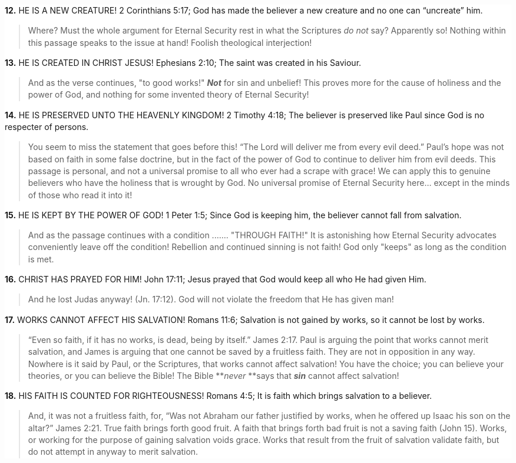 
**12\.** HE IS A NEW CREATURE! 2 Corinthians 5:17; God has made the believer a new creature and no one can “uncreate” him.

> Where? Must the whole argument for Eternal Security rest in what the Scriptures _do not_ say? Apparently so! Nothing within this passage speaks to the issue at hand! Foolish theological interjection!


**13\.** HE IS CREATED IN CHRIST JESUS! Ephesians 2:10; The saint was created in his Saviour.

> And as the verse continues, "to good works!" **_Not_** for sin and unbelief! This proves more for the cause of holiness and the power of God, and nothing for some invented theory of Eternal Security! 


**14\.** HE IS PRESERVED UNTO THE HEAVENLY KINGDOM! 2 Timothy 4:18; The believer is preserved like Paul since God is no respecter of persons.

> You seem to miss the statement that goes before this! “The Lord will deliver me from every evil deed.” Paul’s hope was not based on faith in some false doctrine, but in the fact of the power of God to continue to deliver him from evil deeds. This passage is personal, and not a universal promise to all who ever had a scrape with grace! We can apply this to genuine believers who have the holiness that is wrought by God. No universal promise of Eternal Security here… except in the minds of those who read it into it!


**15\.** HE IS KEPT BY THE POWER OF GOD! 1 Peter 1:5; Since God is keeping him, the believer cannot fall from salvation.

> And as the passage continues with a condition ....... "THROUGH FAITH!" It is astonishing how Eternal Security advocates conveniently leave off the condition! Rebellion and continued sinning is not faith! God only "keeps" as long as the condition is met.


**16\.** CHRIST HAS PRAYED FOR HIM! John 17:11; Jesus prayed that God would keep all who He had given Him.

> And he lost Judas anyway! (Jn. 17:12). God will not violate the freedom that He has given man!


**17\.** WORKS CANNOT AFFECT HIS SALVATION! Romans 11:6; Salvation is not gained by works, so it cannot be lost by works.

> “Even so faith, if it has no works, is dead, being by itself.” James 2:17\. Paul is arguing the point that works cannot merit salvation, and James is arguing that one cannot be saved by a fruitless faith. They are not in opposition in any way. Nowhere is it said by Paul, or the Scriptures, that works cannot affect salvation! You have the choice; you can believe your theories, or you can believe the Bible! The Bible **_never_ **says that **_sin_** cannot affect salvation!


**18\.** HIS FAITH IS COUNTED FOR RIGHTEOUSNESS! Romans 4:5; It is faith which brings salvation to a believer.

> And, it was not a fruitless faith, for, “Was not Abraham our father justified by works, when he offered up Isaac his son on the altar?” James 2:21\. True faith brings forth good fruit. A faith that brings forth bad fruit is not a saving faith (John 15). Works, or working for the purpose of gaining salvation voids grace. Works that result from the fruit of salvation validate faith, but do not attempt in anyway to merit salvation.

